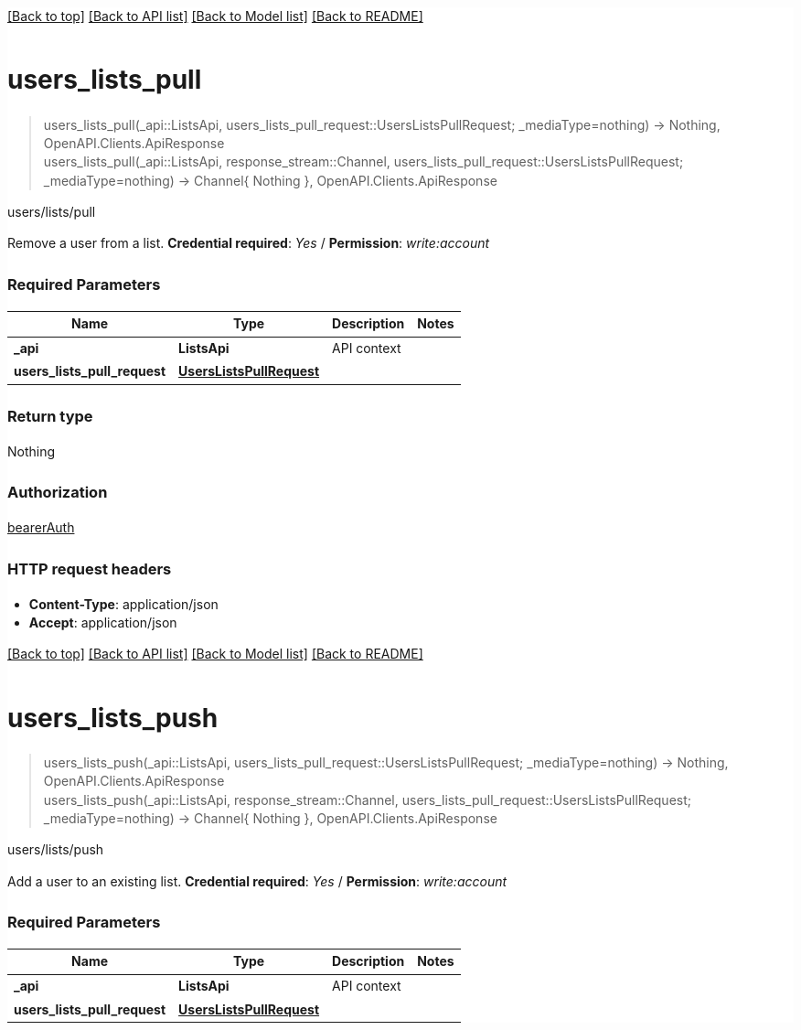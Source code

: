[[Back to top]](#) [[Back to API list]](../README.md#api-endpoints) [[Back to Model list]](../README.md#models) [[Back to README]](../README.md)

# **users_lists_pull**
> users_lists_pull(_api::ListsApi, users_lists_pull_request::UsersListsPullRequest; _mediaType=nothing) -> Nothing, OpenAPI.Clients.ApiResponse <br/>
> users_lists_pull(_api::ListsApi, response_stream::Channel, users_lists_pull_request::UsersListsPullRequest; _mediaType=nothing) -> Channel{ Nothing }, OpenAPI.Clients.ApiResponse

users/lists/pull

Remove a user from a list.  **Credential required**: *Yes* / **Permission**: *write:account*

### Required Parameters

Name | Type | Description  | Notes
------------- | ------------- | ------------- | -------------
 **_api** | **ListsApi** | API context | 
**users_lists_pull_request** | [**UsersListsPullRequest**](UsersListsPullRequest.md)|  | 

### Return type

Nothing

### Authorization

[bearerAuth](../README.md#bearerAuth)

### HTTP request headers

 - **Content-Type**: application/json
 - **Accept**: application/json

[[Back to top]](#) [[Back to API list]](../README.md#api-endpoints) [[Back to Model list]](../README.md#models) [[Back to README]](../README.md)

# **users_lists_push**
> users_lists_push(_api::ListsApi, users_lists_pull_request::UsersListsPullRequest; _mediaType=nothing) -> Nothing, OpenAPI.Clients.ApiResponse <br/>
> users_lists_push(_api::ListsApi, response_stream::Channel, users_lists_pull_request::UsersListsPullRequest; _mediaType=nothing) -> Channel{ Nothing }, OpenAPI.Clients.ApiResponse

users/lists/push

Add a user to an existing list.  **Credential required**: *Yes* / **Permission**: *write:account*

### Required Parameters

Name | Type | Description  | Notes
------------- | ------------- | ------------- | -------------
 **_api** | **ListsApi** | API context | 
**users_lists_pull_request** | [**UsersListsPullRequest**](UsersListsPullRequest.md)|  | 
